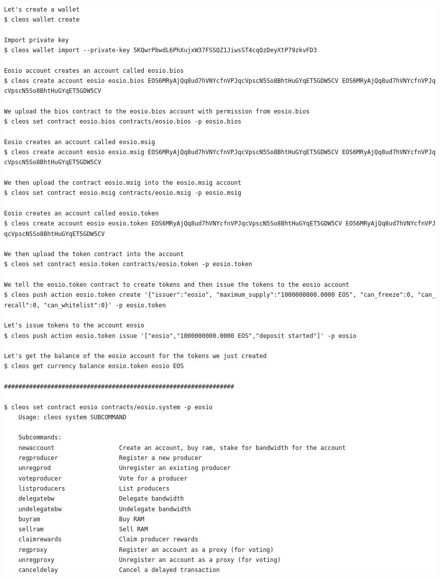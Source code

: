     Let's create a wallet
    $ cleos wallet create
    
    Import private key
    $ cleos wallet import --private-key 5KQwrPbwdL6PhXujxW37FSSQZ1JiwsST4cqQzDeyXtP79zkvFD3 
    
    Eosio account creates an account called eosio.bios
    $ cleos create account eosio eosio.bios EOS6MRyAjQq8ud7hVNYcfnVPJqcVpscN5So8BhtHuGYqET5GDW5CV EOS6MRyAjQq8ud7hVNYcfnVPJqcVpscN5So8BhtHuGYqET5GDW5CV
    
    We upload the bios contract to the eosio.bios account with permission from eosio.bios
    $ cleos set contract eosio.bios contracts/eosio.bios -p eosio.bios
    
    Eosio creates an account called eosio.msig
    $ cleos create account eosio eosio.msig EOS6MRyAjQq8ud7hVNYcfnVPJqcVpscN5So8BhtHuGYqET5GDW5CV EOS6MRyAjQq8ud7hVNYcfnVPJqcVpscN5So8BhtHuGYqET5GDW5CV
      
    We then upload the contract eosio.msig into the eosio.msig account  
    $ cleos set contract eosio.msig contracts/eosio.msig -p eosio.msig
    
    Eosio creates an account called eosio.token    
    $ cleos create account eosio eosio.token EOS6MRyAjQq8ud7hVNYcfnVPJqcVpscN5So8BhtHuGYqET5GDW5CV EOS6MRyAjQq8ud7hVNYcfnVPJqcVpscN5So8BhtHuGYqET5GDW5CV
    
    We then upload the token contract into the account
    $ cleos set contract eosio.token contracts/eosio.token -p eosio.token
    
    We tell the eosio.token contract to create tokens and then issue the tokens to the eosio account
    $ cleos push action eosio.token create '{"issuer":"eosio", "maximum_supply":"1000000000.0000 EOS", "can_freeze":0, "can_recall":0, "can_whitelist":0}' -p eosio.token
    
    Let's issue tokens to the account eosio
    $ cleos push action eosio.token issue '["eosio","1000000000.0000 EOS","deposit started"]' -p eosio
    
    Let's get the balance of the eosio account for the tokens we just created
    $ cleos get currency balance eosio.token eosio EOS

    ################################################################
    
    $ cleos set contract eosio contracts/eosio.system -p eosio
        Usage: cleos system SUBCOMMAND

        Subcommands:
        newaccount                  Create an account, buy ram, stake for bandwidth for the account
        regproducer                 Register a new producer
        unregprod                   Unregister an existing producer
        voteproducer                Vote for a producer
        listproducers               List producers
        delegatebw                  Delegate bandwidth
        undelegatebw                Undelegate bandwidth
        buyram                      Buy RAM
        sellram                     Sell RAM
        claimrewards                Claim producer rewards
        regproxy                    Register an account as a proxy (for voting)
        unregproxy                  Unregister an account as a proxy (for voting)
        canceldelay                 Cancel a delayed transaction
